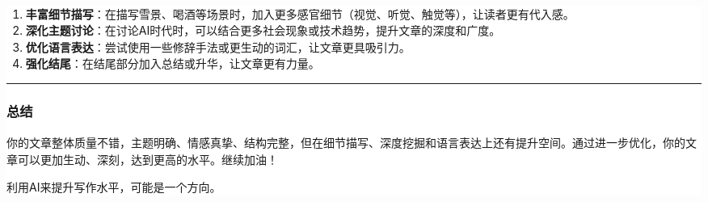 1. **丰富细节描写**：在描写雪景、喝酒等场景时，加入更多感官细节（视觉、听觉、触觉等），让读者更有代入感。
2. **深化主题讨论**：在讨论AI时代时，可以结合更多社会现象或技术趋势，提升文章的深度和广度。
3. **优化语言表达**：尝试使用一些修辞手法或更生动的词汇，让文章更具吸引力。
4. **强化结尾**：在结尾部分加入总结或升华，让文章更有力量。

---

### **总结**

你的文章整体质量不错，主题明确、情感真挚、结构完整，但在细节描写、深度挖掘和语言表达上还有提升空间。通过进一步优化，你的文章可以更加生动、深刻，达到更高的水平。继续加油！

利用AI来提升写作水平，可能是一个方向。